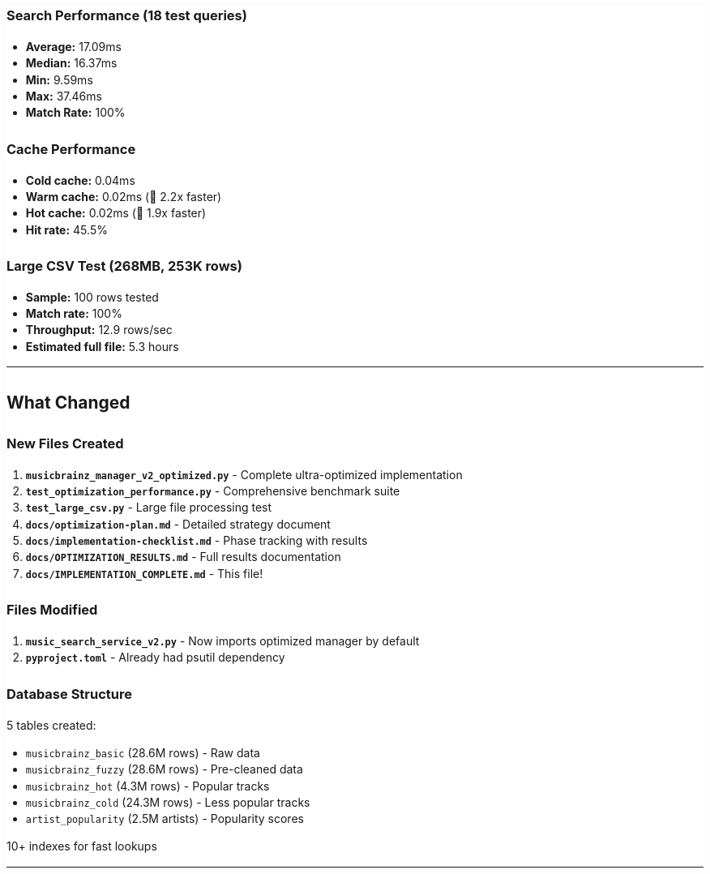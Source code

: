 ### Search Performance (18 test queries)

- **Average:** 17.09ms
- **Median:** 16.37ms
- **Min:** 9.59ms
- **Max:** 37.46ms
- **Match Rate:** 100%

### Cache Performance

- **Cold cache:** 0.04ms
- **Warm cache:** 0.02ms (🚀 2.2x faster)
- **Hot cache:** 0.02ms (🚀 1.9x faster)
- **Hit rate:** 45.5%

### Large CSV Test (268MB, 253K rows)

- **Sample:** 100 rows tested
- **Match rate:** 100%
- **Throughput:** 12.9 rows/sec
- **Estimated full file:** 5.3 hours

---

## What Changed

### New Files Created

1. **`musicbrainz_manager_v2_optimized.py`** - Complete ultra-optimized implementation
2. **`test_optimization_performance.py`** - Comprehensive benchmark suite
3. **`test_large_csv.py`** - Large file processing test
4. **`docs/optimization-plan.md`** - Detailed strategy document
5. **`docs/implementation-checklist.md`** - Phase tracking with results
6. **`docs/OPTIMIZATION_RESULTS.md`** - Full results documentation
7. **`docs/IMPLEMENTATION_COMPLETE.md`** - This file!

### Files Modified

1. **`music_search_service_v2.py`** - Now imports optimized manager by default
2. **`pyproject.toml`** - Already had psutil dependency

### Database Structure

5 tables created:
- `musicbrainz_basic` (28.6M rows) - Raw data
- `musicbrainz_fuzzy` (28.6M rows) - Pre-cleaned data
- `musicbrainz_hot` (4.3M rows) - Popular tracks
- `musicbrainz_cold` (24.3M rows) - Less popular tracks
- `artist_popularity` (2.5M artists) - Popularity scores

10+ indexes for fast lookups

---